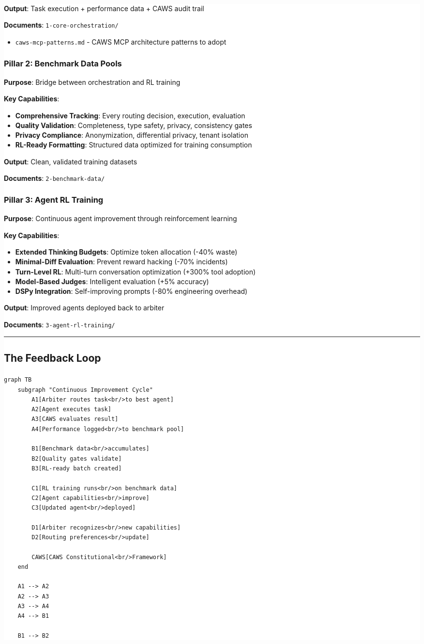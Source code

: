 **Output**: Task execution + performance data + CAWS audit trail

**Documents**: `1-core-orchestration/`

- `caws-mcp-patterns.md` - CAWS MCP architecture patterns to adopt

### Pillar 2: Benchmark Data Pools

**Purpose**: Bridge between orchestration and RL training

**Key Capabilities**:

- **Comprehensive Tracking**: Every routing decision, execution, evaluation
- **Quality Validation**: Completeness, type safety, privacy, consistency gates
- **Privacy Compliance**: Anonymization, differential privacy, tenant isolation
- **RL-Ready Formatting**: Structured data optimized for training consumption

**Output**: Clean, validated training datasets

**Documents**: `2-benchmark-data/`

### Pillar 3: Agent RL Training

**Purpose**: Continuous agent improvement through reinforcement learning

**Key Capabilities**:

- **Extended Thinking Budgets**: Optimize token allocation (-40% waste)
- **Minimal-Diff Evaluation**: Prevent reward hacking (-70% incidents)
- **Turn-Level RL**: Multi-turn conversation optimization (+300% tool adoption)
- **Model-Based Judges**: Intelligent evaluation (+5% accuracy)
- **DSPy Integration**: Self-improving prompts (-80% engineering overhead)

**Output**: Improved agents deployed back to arbiter

**Documents**: `3-agent-rl-training/`

---

## The Feedback Loop

```mermaid
graph TB
    subgraph "Continuous Improvement Cycle"
        A1[Arbiter routes task<br/>to best agent]
        A2[Agent executes task]
        A3[CAWS evaluates result]
        A4[Performance logged<br/>to benchmark pool]

        B1[Benchmark data<br/>accumulates]
        B2[Quality gates validate]
        B3[RL-ready batch created]

        C1[RL training runs<br/>on benchmark data]
        C2[Agent capabilities<br/>improve]
        C3[Updated agent<br/>deployed]

        D1[Arbiter recognizes<br/>new capabilities]
        D2[Routing preferences<br/>update]

        CAWS[CAWS Constitutional<br/>Framework]
    end

    A1 --> A2
    A2 --> A3
    A3 --> A4
    A4 --> B1

    B1 --> B2
```